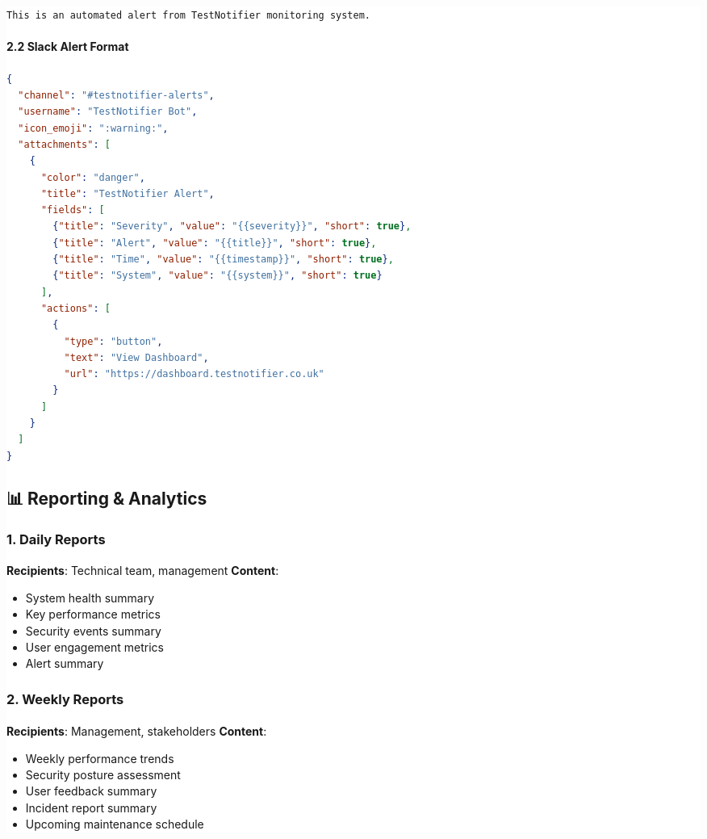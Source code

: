 ```html
This is an automated alert from TestNotifier monitoring system.
```

#### 2.2 Slack Alert Format
```json
{
  "channel": "#testnotifier-alerts",
  "username": "TestNotifier Bot",
  "icon_emoji": ":warning:",
  "attachments": [
    {
      "color": "danger",
      "title": "TestNotifier Alert",
      "fields": [
        {"title": "Severity", "value": "{{severity}}", "short": true},
        {"title": "Alert", "value": "{{title}}", "short": true},
        {"title": "Time", "value": "{{timestamp}}", "short": true},
        {"title": "System", "value": "{{system}}", "short": true}
      ],
      "actions": [
        {
          "type": "button",
          "text": "View Dashboard",
          "url": "https://dashboard.testnotifier.co.uk"
        }
      ]
    }
  ]
}
```

## 📊 Reporting & Analytics

### 1. Daily Reports
**Recipients**: Technical team, management
**Content**:
- System health summary
- Key performance metrics
- Security events summary
- User engagement metrics
- Alert summary

### 2. Weekly Reports
**Recipients**: Management, stakeholders
**Content**:
- Weekly performance trends
- Security posture assessment
- User feedback summary
- Incident report summary
- Upcoming maintenance schedule
